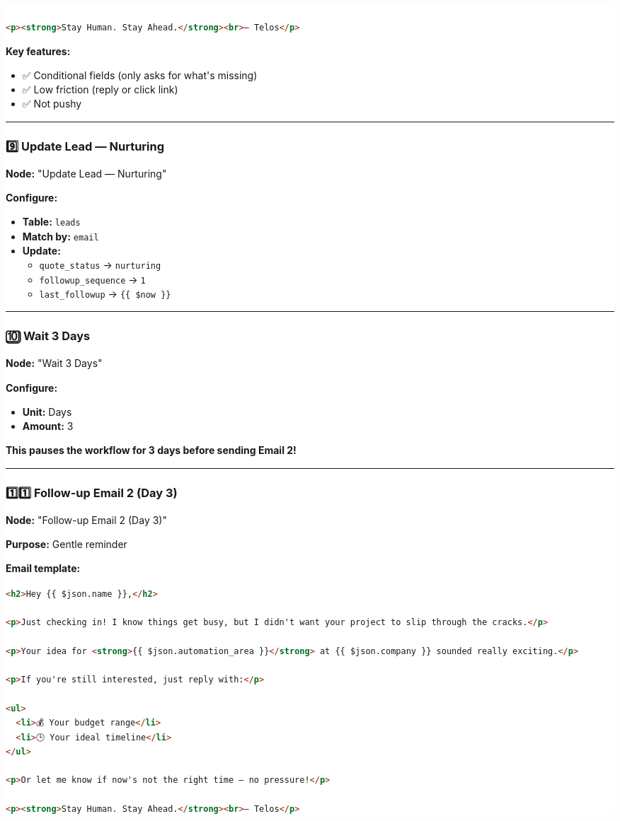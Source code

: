 ```html

<p><strong>Stay Human. Stay Ahead.</strong><br>— Telos</p>
```

**Key features:**
- ✅ Conditional fields (only asks for what's missing)
- ✅ Low friction (reply or click link)
- ✅ Not pushy

---

### 9️⃣ **Update Lead — Nurturing**

**Node:** "Update Lead — Nurturing"

**Configure:**
- **Table:** `leads`
- **Match by:** `email`
- **Update:**
  - `quote_status` → `nurturing`
  - `followup_sequence` → `1`
  - `last_followup` → `{{ $now }}`

---

### 🔟 **Wait 3 Days**

**Node:** "Wait 3 Days"

**Configure:**
- **Unit:** Days
- **Amount:** 3

**This pauses the workflow for 3 days before sending Email 2!**

---

### 1️⃣1️⃣ **Follow-up Email 2 (Day 3)**

**Node:** "Follow-up Email 2 (Day 3)"

**Purpose:** Gentle reminder

**Email template:**
```html
<h2>Hey {{ $json.name }},</h2>

<p>Just checking in! I know things get busy, but I didn't want your project to slip through the cracks.</p>

<p>Your idea for <strong>{{ $json.automation_area }}</strong> at {{ $json.company }} sounded really exciting.</p>

<p>If you're still interested, just reply with:</p>

<ul>
  <li>💰 Your budget range</li>
  <li>🕒 Your ideal timeline</li>
</ul>

<p>Or let me know if now's not the right time — no pressure!</p>

<p><strong>Stay Human. Stay Ahead.</strong><br>— Telos</p>
```
